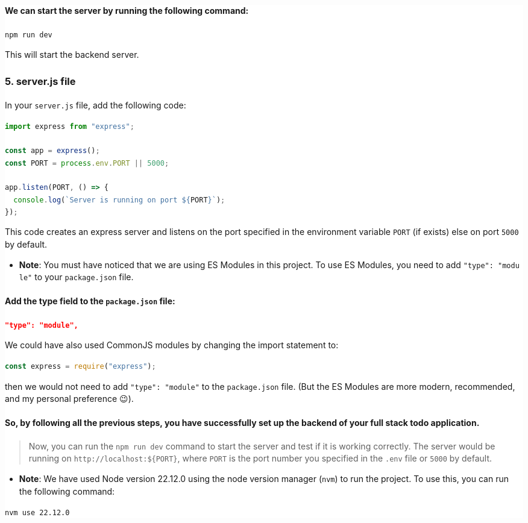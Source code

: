 #### We can start the server by running the following command:

```bash
npm run dev
```

This will start the backend server.

### 5. server.js file

In your `server.js` file, add the following code:

```javascript
import express from "express";

const app = express();
const PORT = process.env.PORT || 5000;

app.listen(PORT, () => {
  console.log(`Server is running on port ${PORT}`);
});
```

This code creates an express server and listens on the port specified in the environment variable `PORT` (if exists) else on port `5000` by default.

- **Note**: You must have noticed that we are using ES Modules in this project. To use ES Modules, you need to add `"type": "module"` to your `package.json` file.

#### Add the type field to the `package.json` file:

```json
"type": "module",
```

We could have also used CommonJS modules by changing the import statement to:

```javascript
const express = require("express");
```

then we would not need to add `"type": "module"` to the `package.json` file. (But the ES Modules are more modern, recommended, and my personal preference 😉).

#### So, by following all the previous steps, you have successfully set up the backend of your full stack todo application.

> Now, you can run the `npm run dev` command to start the server and test if it is working correctly.
> The server would be running on `http://localhost:${PORT}`, where `PORT` is the port number you specified in the `.env` file or `5000` by default.

- **Note**: We have used Node version 22.12.0 using the node version manager (`nvm`) to run the project. To use this, you can run the following command:

```bash
nvm use 22.12.0
```
